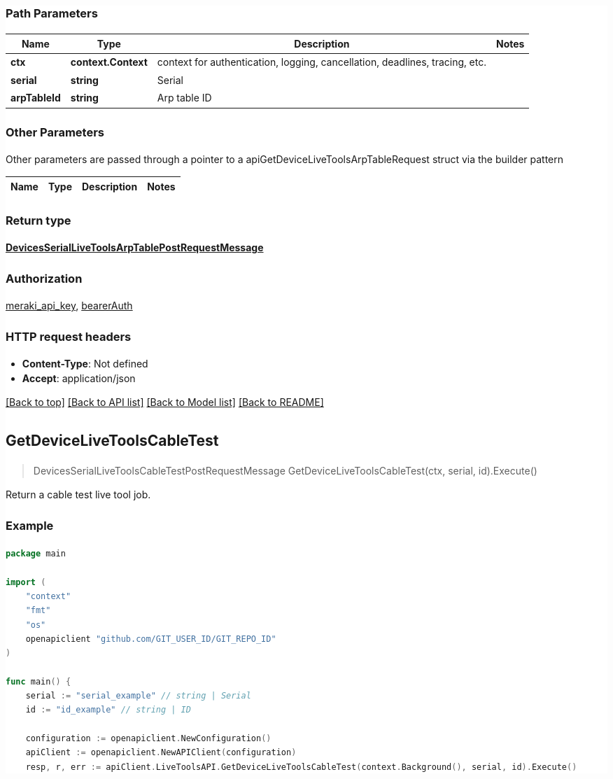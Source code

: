 ### Path Parameters


Name | Type | Description  | Notes
------------- | ------------- | ------------- | -------------
**ctx** | **context.Context** | context for authentication, logging, cancellation, deadlines, tracing, etc.
**serial** | **string** | Serial | 
**arpTableId** | **string** | Arp table ID | 

### Other Parameters

Other parameters are passed through a pointer to a apiGetDeviceLiveToolsArpTableRequest struct via the builder pattern


Name | Type | Description  | Notes
------------- | ------------- | ------------- | -------------



### Return type

[**DevicesSerialLiveToolsArpTablePostRequestMessage**](DevicesSerialLiveToolsArpTablePostRequestMessage.md)

### Authorization

[meraki_api_key](../README.md#meraki_api_key), [bearerAuth](../README.md#bearerAuth)

### HTTP request headers

- **Content-Type**: Not defined
- **Accept**: application/json

[[Back to top]](#) [[Back to API list]](../README.md#documentation-for-api-endpoints)
[[Back to Model list]](../README.md#documentation-for-models)
[[Back to README]](../README.md)


## GetDeviceLiveToolsCableTest

> DevicesSerialLiveToolsCableTestPostRequestMessage GetDeviceLiveToolsCableTest(ctx, serial, id).Execute()

Return a cable test live tool job.



### Example

```go
package main

import (
	"context"
	"fmt"
	"os"
	openapiclient "github.com/GIT_USER_ID/GIT_REPO_ID"
)

func main() {
	serial := "serial_example" // string | Serial
	id := "id_example" // string | ID

	configuration := openapiclient.NewConfiguration()
	apiClient := openapiclient.NewAPIClient(configuration)
	resp, r, err := apiClient.LiveToolsAPI.GetDeviceLiveToolsCableTest(context.Background(), serial, id).Execute()
```